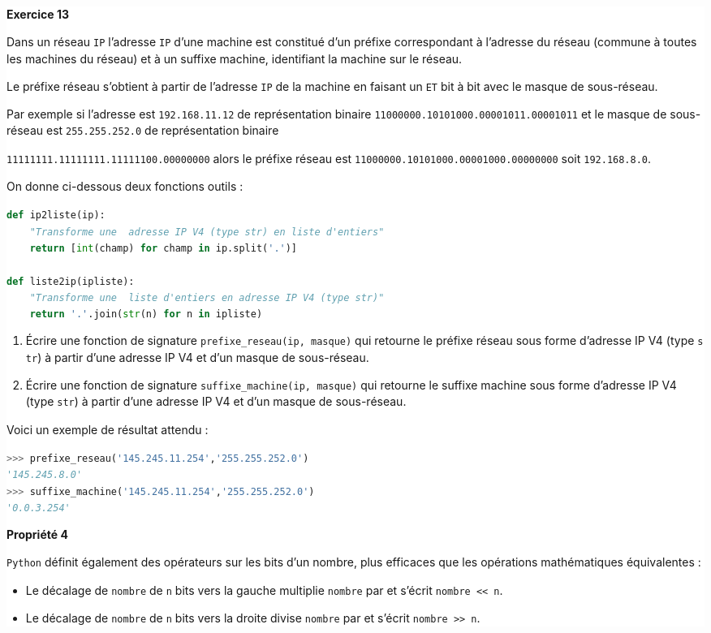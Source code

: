 **Exercice 13**

Dans un réseau `IP` l’adresse `IP` d’une machine est constitué d’un
préfixe correspondant à l’adresse du réseau (commune à toutes les
machines du réseau) et à un suffixe machine, identifiant la machine sur
le réseau.

Le préfixe réseau s’obtient à partir de l’adresse `IP` de la machine en
faisant un `ET` bit à bit avec le masque de sous-réseau.

Par exemple si l’adresse est `192.168.11.12` de représentation binaire
`11000000.10101000.00001011.00001011` et le masque de sous-réseau est
`255.255.252.0` de représentation binaire

`11111111.11111111.11111100.00000000` alors le préfixe réseau est
`11000000.10101000.00001000.00000000` soit `192.168.8.0`.

On donne ci-dessous deux fonctions outils :

``` python
def ip2liste(ip):
    "Transforme une  adresse IP V4 (type str) en liste d'entiers"
    return [int(champ) for champ in ip.split('.')]

def liste2ip(ipliste):
    "Transforme une  liste d'entiers en adresse IP V4 (type str)"
    return '.'.join(str(n) for n in ipliste)
```

1.  Écrire une fonction de signature `prefixe_reseau(ip, masque)` qui
    retourne le préfixe réseau sous forme d’adresse IP V4 (type `str`) à
    partir d’une adresse IP V4 et d’un masque de sous-réseau.

2.  Écrire une fonction de signature `suffixe_machine(ip, masque)` qui
    retourne le suffixe machine sous forme d’adresse IP V4 (type `str`)
    à partir d’une adresse IP V4 et d’un masque de sous-réseau.

Voici un exemple de résultat attendu :

``` python
>>> prefixe_reseau('145.245.11.254','255.255.252.0')
'145.245.8.0'
>>> suffixe_machine('145.245.11.254','255.255.252.0')
'0.0.3.254'
```

**Propriété 4**

`Python` définit également des opérateurs sur les bits d’un nombre, plus
efficaces que les opérations mathématiques équivalentes :

  - Le décalage de `nombre` de `n` bits vers la gauche multiplie
    `nombre` par
    ![2^{n}](https://latex.codecogs.com/png.latex?2%5E%7Bn%7D "2^{n}")
    et s’écrit `nombre << n`.

  - Le décalage de `nombre` de `n` bits vers la droite divise `nombre`
    par ![2^{n}](https://latex.codecogs.com/png.latex?2%5E%7Bn%7D
    "2^{n}") et s’écrit `nombre >> n`.
